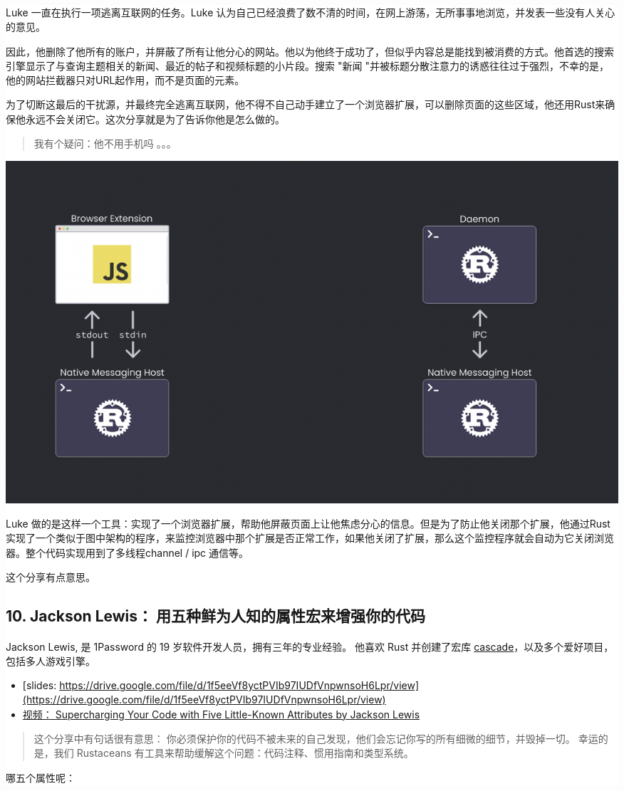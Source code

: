 Luke 一直在执行一项逃离互联网的任务。Luke 认为自己已经浪费了数不清的时间，在网上游荡，无所事事地浏览，并发表一些没有人关心的意见。

因此，他删除了他所有的账户，并屏蔽了所有让他分心的网站。他以为他终于成功了，但似乎内容总是能找到被消费的方式。他首选的搜索引擎显示了与查询主题相关的新闻、最近的帖子和视频标题的小片段。搜索 "新闻 "并被标题分散注意力的诱惑往往过于强烈，不幸的是，他的网站拦截器只对URL起作用，而不是页面的元素。

为了切断这最后的干扰源，并最终完全逃离互联网，他不得不自己动手建立了一个浏览器扩展，可以删除页面的这些区域，他还用Rust来确保他永远不会关闭它。这次分享就是为了告诉你他是怎么做的。

> 我有个疑问：他不用手机吗 。。。

![img2](./image/rust-conf/2.png)

Luke 做的是这样一个工具：实现了一个浏览器扩展，帮助他屏蔽页面上让他焦虑分心的信息。但是为了防止他关闭那个扩展，他通过Rust 实现了一个类似于图中架构的程序，来监控浏览器中那个扩展是否正常工作，如果他关闭了扩展，那么这个监控程序就会自动为它关闭浏览器。整个代码实现用到了多线程channel / ipc 通信等。

这个分享有点意思。

## 10. Jackson Lewis： 用五种鲜为人知的属性宏来增强你的代码

Jackson Lewis, 是 1Password 的 19 岁软件开发人员，拥有三年的专业经验。 他喜欢 Rust 并创建了宏库 [cascade](https://github.com/inquisitivepenguin/cascade)，以及多个爱好项目，包括多人游戏引擎。 

- [slides:  https://drive.google.com/file/d/1f5eeVf8yctPVIb97IUDfVnpwnsoH6Lpr/view](https://drive.google.com/file/d/1f5eeVf8yctPVIb97IUDfVnpwnsoH6Lpr/view)
- [视频： Supercharging Your Code with Five Little-Known Attributes by Jackson Lewis](https://www.youtube.com/watch?v=8d7DqeYXq7A&list=PL85XCvVPmGQgACNMZlhlRZ4zlKZG_iWH5&index=10)

> 这个分享中有句话很有意思： 你必须保护你的代码不被未来的自己发现，他们会忘记你写的所有细微的细节，并毁掉一切。
> 幸运的是，我们 Rustaceans 有工具来帮助缓解这个问题：代码注释、惯用指南和类型系统。

哪五个属性呢：
